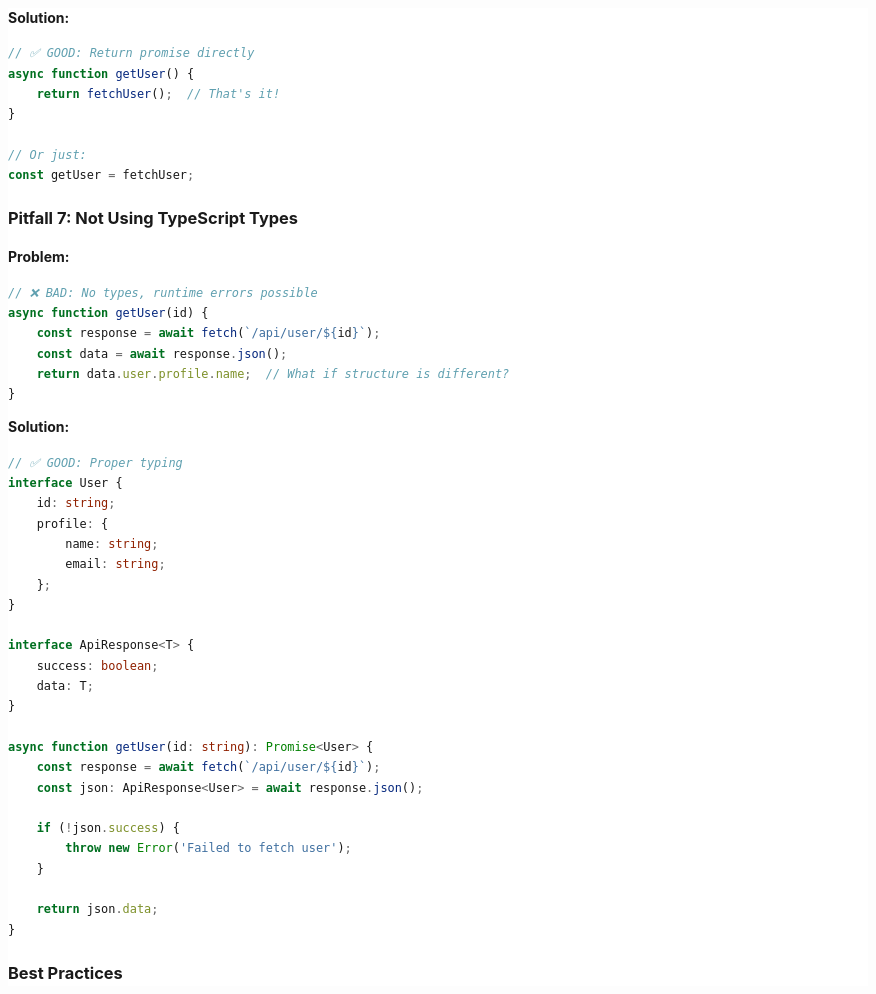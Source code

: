 **Solution:**

```typescript
// ✅ GOOD: Return promise directly
async function getUser() {
    return fetchUser();  // That's it!
}

// Or just:
const getUser = fetchUser;
```

### Pitfall 7: Not Using TypeScript Types

**Problem:**

```typescript
// ❌ BAD: No types, runtime errors possible
async function getUser(id) {
    const response = await fetch(`/api/user/${id}`);
    const data = await response.json();
    return data.user.profile.name;  // What if structure is different?
}
```

**Solution:**

```typescript
// ✅ GOOD: Proper typing
interface User {
    id: string;
    profile: {
        name: string;
        email: string;
    };
}

interface ApiResponse<T> {
    success: boolean;
    data: T;
}

async function getUser(id: string): Promise<User> {
    const response = await fetch(`/api/user/${id}`);
    const json: ApiResponse<User> = await response.json();

    if (!json.success) {
        throw new Error('Failed to fetch user');
    }

    return json.data;
}
```

### Best Practices
